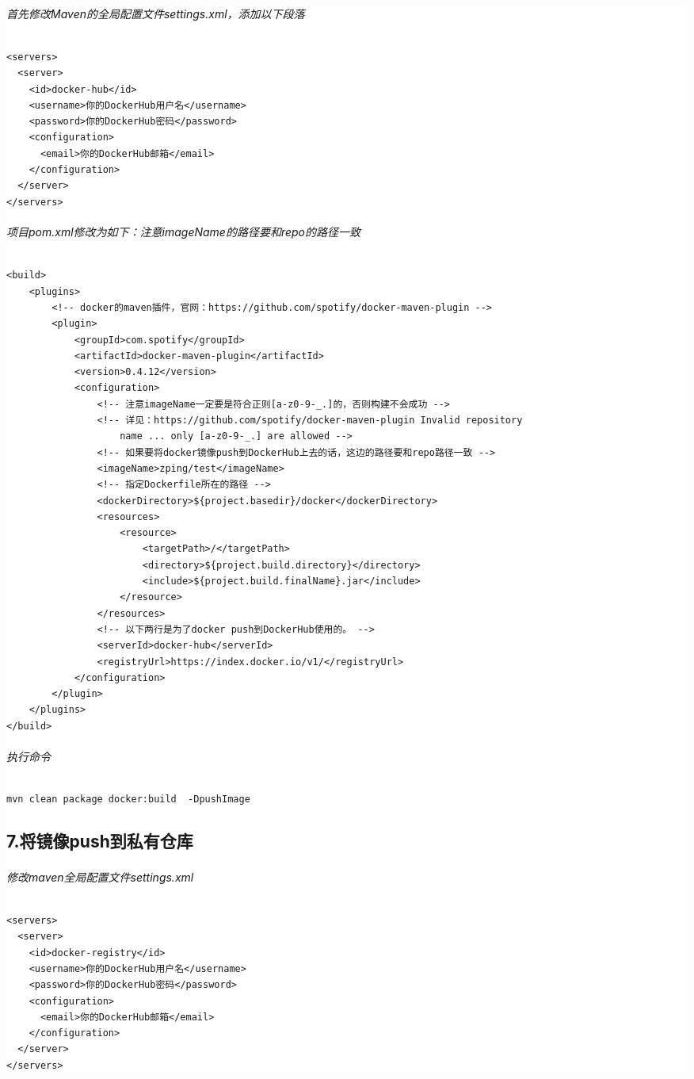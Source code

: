 ###### 首先修改Maven的全局配置文件settings.xml，添加以下段落
	<servers>
      <server>
        <id>docker-hub</id>
        <username>你的DockerHub用户名</username>
        <password>你的DockerHub密码</password>
        <configuration>
          <email>你的DockerHub邮箱</email>
        </configuration>
      </server>
    </servers>


###### 项目pom.xml修改为如下：注意imageName的路径要和repo的路径一致

	<build>
        <plugins>
            <!-- docker的maven插件，官网：https://github.com/spotify/docker-maven-plugin -->
            <plugin>
                <groupId>com.spotify</groupId>
                <artifactId>docker-maven-plugin</artifactId>
                <version>0.4.12</version>
                <configuration>
                    <!-- 注意imageName一定要是符合正则[a-z0-9-_.]的，否则构建不会成功 -->
                    <!-- 详见：https://github.com/spotify/docker-maven-plugin Invalid repository
                        name ... only [a-z0-9-_.] are allowed -->
                    <!-- 如果要将docker镜像push到DockerHub上去的话，这边的路径要和repo路径一致 -->
                    <imageName>zping/test</imageName>
                    <!-- 指定Dockerfile所在的路径 -->
                    <dockerDirectory>${project.basedir}/docker</dockerDirectory>
                    <resources>
                        <resource>
                            <targetPath>/</targetPath>
                            <directory>${project.build.directory}</directory>
                            <include>${project.build.finalName}.jar</include>
                        </resource>
                    </resources>
                    <!-- 以下两行是为了docker push到DockerHub使用的。 -->
                    <serverId>docker-hub</serverId>
                    <registryUrl>https://index.docker.io/v1/</registryUrl>
                </configuration>
            </plugin>
        </plugins>
    </build>

###### 执行命令
	mvn clean package docker:build  -DpushImage



## 7.将镜像push到私有仓库

###### 修改maven全局配置文件settings.xml
	<servers>
      <server>
        <id>docker-registry</id>
        <username>你的DockerHub用户名</username>
        <password>你的DockerHub密码</password>
        <configuration>
          <email>你的DockerHub邮箱</email>
        </configuration>
      </server>
    </servers>
